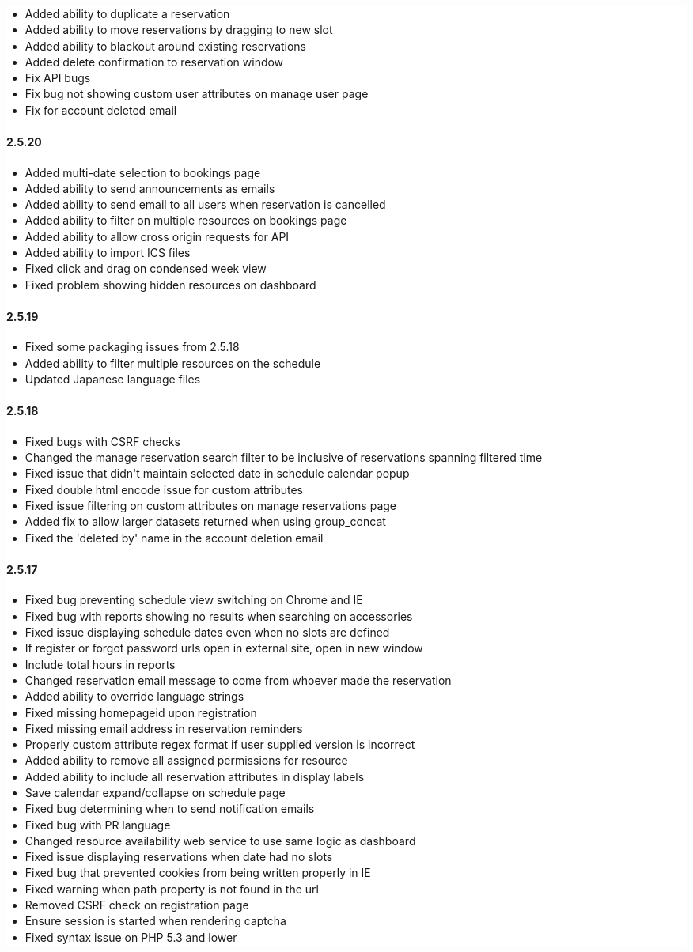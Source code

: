 *   Added ability to duplicate a reservation
*   Added ability to move reservations by dragging to new slot
*   Added ability to blackout around existing reservations
*   Added delete confirmation to reservation window
*   Fix API bugs
*   Fix bug not showing custom user attributes on manage user page
*   Fix for account deleted email

#### 2.5.20

*   Added multi-date selection to bookings page
*   Added ability to send announcements as emails
*   Added ability to send email to all users when reservation is cancelled
*   Added ability to filter on multiple resources on bookings page
*   Added ability to allow cross origin requests for API
*   Added ability to import ICS files
*   Fixed click and drag on condensed week view
*   Fixed problem showing hidden resources on dashboard

#### 2.5.19

*   Fixed some packaging issues from 2.5.18
*   Added ability to filter multiple resources on the schedule
*   Updated Japanese language files

#### 2.5.18

*   Fixed bugs with CSRF checks
*   Changed the manage reservation search filter to be inclusive of reservations spanning filtered time
*   Fixed issue that didn't maintain selected date in schedule calendar popup
*   Fixed double html encode issue for custom attributes
*   Fixed issue filtering on custom attributes on manage reservations page
*   Added fix to allow larger datasets returned when using group_concat
*   Fixed the 'deleted by' name in the account deletion email

#### 2.5.17

*   Fixed bug preventing schedule view switching on Chrome and IE
*   Fixed bug with reports showing no results when searching on accessories
*   Fixed issue displaying schedule dates even when no slots are defined
*   If register or forgot password urls open in external site, open in new window
*   Include total hours in reports
*   Changed reservation email message to come from whoever made the reservation
*   Added ability to override language strings
*   Fixed missing homepageid upon registration
*   Fixed missing email address in reservation reminders
*   Properly custom attribute regex format if user supplied version is incorrect
*   Added ability to remove all assigned permissions for resource
*   Added ability to include all reservation attributes in display labels
*   Save calendar expand/collapse on schedule page
*   Fixed bug determining when to send notification emails
*   Fixed bug with PR language
*   Changed resource availability web service to use same logic as dashboard
*   Fixed issue displaying reservations when date had no slots
*   Fixed bug that prevented cookies from being written properly in IE
*   Fixed warning when path property is not found in the url
*   Removed CSRF check on registration page
*   Ensure session is started when rendering captcha
*   Fixed syntax issue on PHP 5.3 and lower
